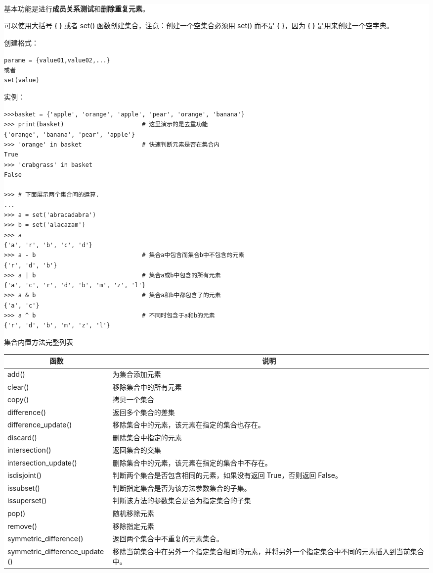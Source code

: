 基本功能是进行**成员关系测试**和**删除重复元素**。

可以使用大括号 { } 或者 set() 函数创建集合，注意：创建一个空集合必须用 set() 而不是 { }，因为 { } 是用来创建一个空字典。

创建格式：

```
parame = {value01,value02,...}
或者
set(value)
```
实例：

```
>>>basket = {'apple', 'orange', 'apple', 'pear', 'orange', 'banana'}
>>> print(basket)                      # 这里演示的是去重功能
{'orange', 'banana', 'pear', 'apple'}
>>> 'orange' in basket                 # 快速判断元素是否在集合内
True
>>> 'crabgrass' in basket
False
 
>>> # 下面展示两个集合间的运算.
...
>>> a = set('abracadabra')
>>> b = set('alacazam')
>>> a                                  
{'a', 'r', 'b', 'c', 'd'}
>>> a - b                              # 集合a中包含而集合b中不包含的元素
{'r', 'd', 'b'}
>>> a | b                              # 集合a或b中包含的所有元素
{'a', 'c', 'r', 'd', 'b', 'm', 'z', 'l'}
>>> a & b                              # 集合a和b中都包含了的元素
{'a', 'c'}
>>> a ^ b                              # 不同时包含于a和b的元素
{'r', 'd', 'b', 'm', 'z', 'l'}
```
集合内置方法完整列表

|函数|说明|
|---|---|
|add()|为集合添加元素|
|clear()|移除集合中的所有元素|
|copy()|拷贝一个集合|
|difference()|返回多个集合的差集|
|difference_update()|移除集合中的元素，该元素在指定的集合也存在。|
|discard()|删除集合中指定的元素|
|intersection()|返回集合的交集|
|intersection_update()|删除集合中的元素，该元素在指定的集合中不存在。|
|isdisjoint()|判断两个集合是否包含相同的元素，如果没有返回 True，否则返回 False。|
|issubset()|判断指定集合是否为该方法参数集合的子集。|
|issuperset()|判断该方法的参数集合是否为指定集合的子集|
|pop()|随机移除元素|
|remove()|移除指定元素|
|symmetric_difference()|返回两个集合中不重复的元素集合。|
|symmetric_difference_update()|移除当前集合中在另外一个指定集合相同的元素，并将另外一个指定集合中不同的元素插入到当前集合中。|